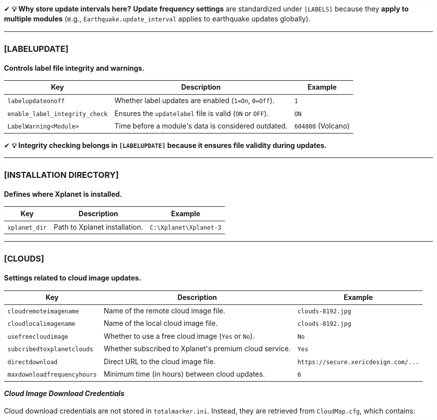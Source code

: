 ✔ **💡 Why store update intervals here?**
 **Update frequency settings** are standardized under `[LABELS]` because they **apply to multiple modules** (e.g., `Earthquake.update_interval` applies to earthquake updates globally).

------

### **[LABELUPDATE]**

**Controls label file integrity and warnings.**

| **Key**                        | **Description**                                          | **Example**        |
| ------------------------------ | -------------------------------------------------------- | ------------------ |
| `labelupdateonoff`             | Whether label updates are enabled (`1=On`, `0=Off`).     | `1`                |
| `enable_label_integrity_check` | Ensures the `updatelabel` file is valid (`ON` or `OFF`). | `ON`               |
| `LabelWarning<Module>`         | Time before a module's data is considered outdated.      | `604800` (Volcano) |

✔ **💡 Integrity checking belongs in `[LABELUPDATE]` because it ensures file validity during updates.**

------

### **[INSTALLATION DIRECTORY]**

**Defines where Xplanet is installed.**

| **Key**       | **Description**               | **Example**            |
| ------------- | ----------------------------- | ---------------------- |
| `xplanet_dir` | Path to Xplanet installation. | `C:\Xplanet\Xplanet-3` |

------

### **[CLOUDS]**

**Settings related to cloud image updates.**

| **Key**                     | **Description**                                        | **Example**                          |
| --------------------------- | ------------------------------------------------------ | ------------------------------------ |
| `cloudremoteimagename`      | Name of the remote cloud image file.                   | `clouds-8192.jpg`                    |
| `cloudlocalimagename`       | Name of the local cloud image file.                    | `clouds-8192.jpg`                    |
| `usefreecloudimage`         | Whether to use a free cloud image (`Yes` or `No`).     | `No`                                 |
| `subcribedtoxplanetclouds`  | Whether subscribed to Xplanet's premium cloud service. | `Yes`                                |
| `directdownload`            | Direct URL to the cloud image file.                    | `https://secure.xericdesign.com/...` |
| `maxdownloadfrequencyhours` | Minimum time (in hours) between cloud updates.         | `6`                                  |

***Cloud Image Download Credentials***

Cloud download credentials are not stored in `totalmarker.ini`. Instead, they are retrieved from `CloudMap.cfg`, which contains:
